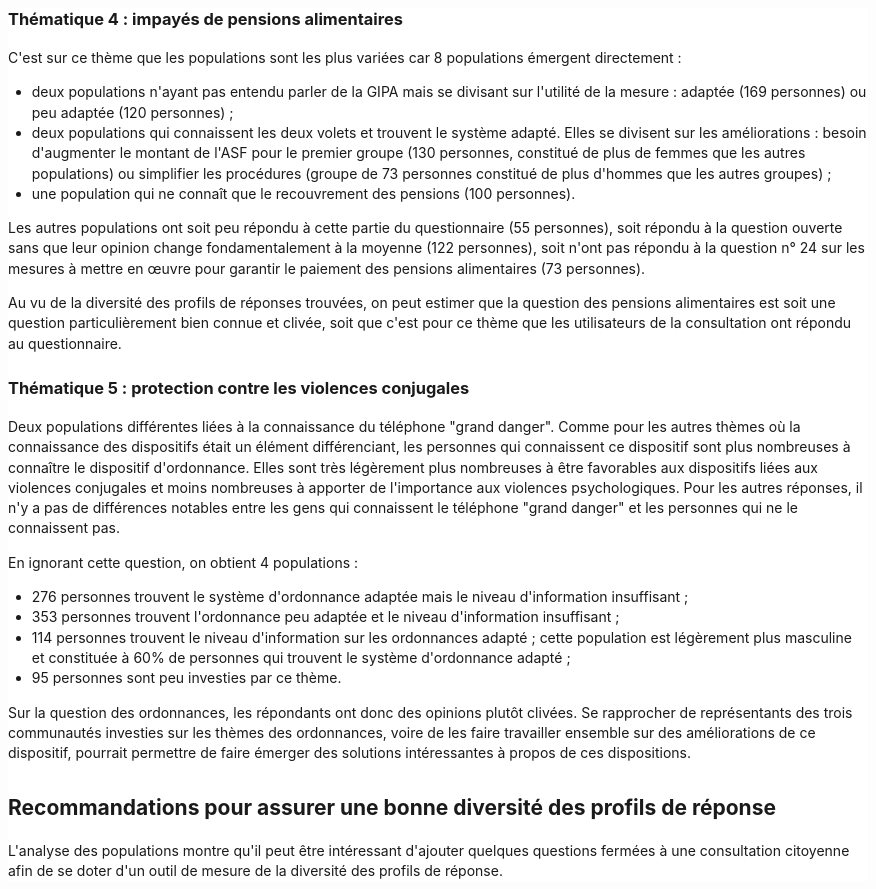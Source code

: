 ### Thématique 4 : impayés de pensions alimentaires

C'est sur ce thème que les populations sont les plus variées car 8 populations émergent directement :

 - deux populations n'ayant pas entendu parler de la GIPA mais se divisant sur l'utilité de la mesure : adaptée (169 personnes) ou peu adaptée (120 personnes) ;
 - deux populations qui connaissent les deux volets et trouvent le système adapté. Elles se divisent sur les améliorations : besoin d'augmenter le montant de l'ASF pour le premier groupe (130 personnes, constitué de plus de femmes que les autres populations) ou simplifier les procédures (groupe de 73 personnes constitué de plus d'hommes que les autres groupes) ;
 - une population qui ne connaît que le recouvrement des pensions (100 personnes).

Les autres populations ont soit peu répondu à cette partie du questionnaire (55 personnes), soit répondu à la question ouverte sans que leur opinion change fondamentalement à la moyenne (122 personnes), soit n'ont pas répondu à la question n° 24 sur les mesures à mettre en œuvre pour garantir le paiement des pensions alimentaires (73 personnes).

Au vu de la diversité des profils de réponses trouvées, on peut estimer que la question des pensions alimentaires est soit une question particulièrement bien connue et clivée, soit que c'est pour ce thème que les utilisateurs de la consultation ont répondu au questionnaire.

### Thématique 5 : protection contre les violences conjugales

Deux populations différentes liées à la connaissance du téléphone "grand danger". Comme pour les autres thèmes où la connaissance des dispositifs était un élément différenciant, les personnes qui connaissent ce dispositif sont plus nombreuses à connaître le dispositif d'ordonnance. Elles sont très légèrement plus nombreuses à être favorables aux dispositifs liées aux violences conjugales et moins nombreuses à apporter de l'importance aux violences psychologiques. Pour les autres réponses, il n'y a pas de différences notables entre les gens qui connaissent le téléphone "grand danger" et les personnes qui ne le connaissent pas.

En ignorant cette question, on obtient 4 populations :

 - 276 personnes trouvent le système d'ordonnance adaptée mais le niveau d'information insuffisant ;
 - 353 personnes trouvent l'ordonnance peu adaptée et le niveau d'information insuffisant ;
 - 114 personnes trouvent le niveau d'information sur les ordonnances adapté ; cette population est légèrement plus masculine et constituée à 60% de personnes qui trouvent le système d'ordonnance adapté ;
 - 95 personnes sont peu investies par ce thème.

Sur la question des ordonnances, les répondants ont donc des opinions plutôt clivées. Se rapprocher de représentants des trois communautés investies sur les thèmes des ordonnances, voire de les faire travailler ensemble sur des améliorations de ce dispositif, pourrait permettre de faire émerger des solutions intéressantes à propos de ces dispositions.

## Recommandations pour assurer une bonne diversité des profils de réponse

L'analyse des populations montre qu'il peut être intéressant d'ajouter quelques questions fermées à une consultation citoyenne afin de se doter d'un outil de mesure de la diversité des profils de réponse.
